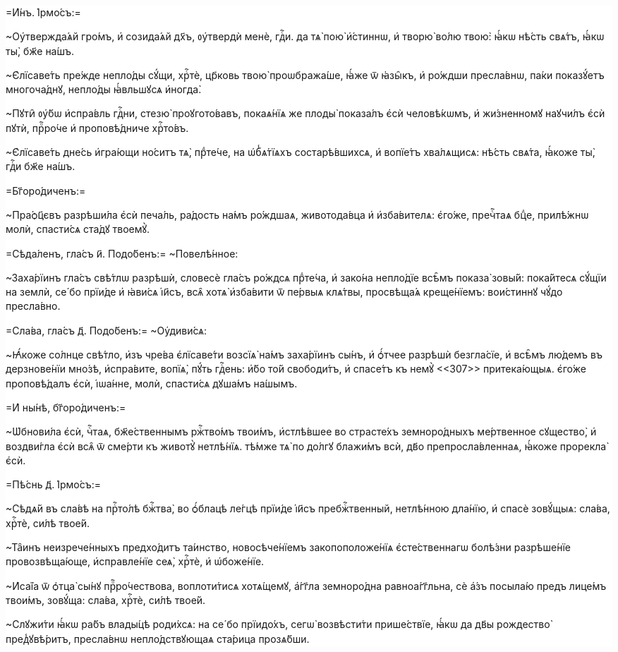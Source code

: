 =И҆́нъ. І҆рмо́съ:=

~Оу҆твержда́ѧй гро́мъ, и҆ созида́ѧй дх҃ъ, ᲂу҆твердѝ менѐ, гдⷭ҇и. да тѧ̀ пою̀
и҆́стиннѡ, и҆ творю̀ во́лю твою̀: ꙗ҆́кѡ нѣ́сть свѧ́тъ, ꙗ҆́кѡ ты̀, бж҃е на́шъ.

~Є҆лїсаве́ть пре́жде непло́ды сꙋ́щи, хрⷭ҇тѐ, цр҃ковь твою̀ проѡбража́ше, ꙗ҆́же
ѿ ꙗ҆зы̑къ, и҆ ро́ждши пресла́внѡ, па́ки показꙋ́етъ многоча́днꙋ, непло́ды
ꙗ҆́вльшꙋсѧ и҆ногда̀.

~Пꙋти̑ ᲂу҆́бѡ и҆спра́вль гдⷭ҇ни, стезю̀ проꙋгото́вавъ, покаѧ́нїѧ же плоды̀
показа́лъ є҆сѝ человѣ́кѡмъ, и҆ жи́зненномꙋ наꙋчи́лъ є҆сѝ пꙋтѝ, прⷪ҇ро́че и҆
проповѣ́дниче хрⷭ҇то́въ.

~Є҆лїсаве́ть дне́сь и҆гра́ющи но́ситъ тѧ̀, прⷣте́че, на ѡ҆б̾ѧ́тїѧхъ
состарѣ́вшихсѧ, и҆ вопїе́тъ хва́лѧщисѧ: нѣ́сть свѧ́та, ꙗ҆́коже ты̀, гдⷭ҇и бж҃е
на́шъ.

=Бг҃оро́диченъ:=

~Пра́ѻц҃євъ разрѣши́ла є҆сѝ печа́ль, ра́дость на́мъ ро́ждшаѧ, животода́вца и҆
и҆зба́вителѧ: є҆го́же, пречⷭ҇таѧ бцⷣе, прилѣ́жнѡ молѝ, спасти́сѧ ста́дꙋ твоемꙋ̀.

=Сѣда́ленъ, гла́съ и҃. Подо́бенъ:= ~Повелѣ́нное:

~Заха́рїинъ гла́съ свѣ́тлѡ разрѣшѝ, словесѐ гла́съ ро́ждсѧ прⷣте́ча, и҆ зако́на
непло́дїе всѣ̑мъ показа̀ зовы́й: пока́йтесѧ сꙋ́щїи на землѝ, се́ бо прїи́де и҆
ꙗ҆ви́сѧ і҆и҃съ, всѧ̑ хотѧ̀ и҆зба́вити ѿ пе́рвыѧ клѧ́твы, просвѣща́ѧ креще́нїемъ:
вои́стиннꙋ чꙋ́до пресла́вно.

=Сла́ва, гла́съ д҃. Подо́бенъ:= ~Оу҆диви́сѧ:

~Ꙗ҆́коже со́лнце свѣ́тло, и҆зъ чре́ва є҆лїсаве́ти возсїѧ̀ на́мъ заха́рїинъ
сы́нъ, и҆ ѻ҆́тчее разрѣшѝ безгла́сїе, и҆ всѣ̑мъ лю́демъ въ дерзнове́нїи мно́зѣ,
и҆спра́вите, вопїѧ̀, пꙋ́ть гдⷭ҇ень: и҆́бо то́й свободи́тъ, и҆ спасе́тъ къ немꙋ̀
<<307>> притека́ющыѧ. є҆го́же проповѣ́далъ є҆сѝ, і҆ѡа́нне, молѝ, спасти́сѧ
дꙋша́мъ на́шымъ.

=И҆ ны́нѣ, бг҃оро́диченъ:=

~Ѡ҆бнови́ла є҆сѝ, чⷭ҇таѧ, бж҃е́ственнымъ ржⷭ҇тво́мъ твои́мъ, и҆стлѣ́вшее во
страсте́хъ земноро́дныхъ ме́ртвенное сꙋщество̀, и҆ воздви́гла є҆сѝ всѧ̑ ѿ
сме́рти къ животꙋ̀ нетлѣ́нїѧ. тѣ́мже тѧ̀ по до́лгꙋ блажи́мъ всѝ, дв҃о
препросла́вленнаѧ, ꙗ҆́коже прорекла̀ є҆сѝ.

=Пѣ́снь д҃. І҆рмо́съ:=

~Сѣдѧ́й въ сла́вѣ на прⷭ҇то́лѣ бжⷭ҇тва̀, во ѻ҆́блацѣ ле́гцѣ прїи́де і҆и҃съ
пребжⷭ҇твенный, нетлѣ́нною дла́нїю, и҆ спасѐ зовꙋ́щыѧ: сла́ва, хрⷭ҇тѐ, си́лѣ
твое́й.

~Та̑инъ неизрече́нныхъ предхо́дитъ та́инство, новосѣче́нїемъ закопоположе́нїѧ
є҆сте́ственнагѡ болѣ́зни разрѣше́нїе провозвѣща́юще, и҆справле́нїе сеѧ̀, хрⷭ҇тѐ,
и҆ ѡ҆боже́нїе.

~И҆са́їа ѿ ѻ҆тца̀ сы́нꙋ прⷪ҇ро́чествова, воплоти́тисѧ хотѧ́щемꙋ, а҆́гг҃ла
земноро́дна равноа́гг҃льна, сѐ а҆́зъ посыла́ю предъ лице́мъ твои́мъ, зовꙋ́ща:
сла́ва, хрⷭ҇тѐ, си́лѣ твое́й.

~Слꙋжи́ти ꙗ҆́кѡ ра́бъ влады́цѣ роди́хсѧ: на се́ бо прїидо́хъ, сегѡ̀ возвѣсти́ти
прише́ствїе, ꙗ҆́кѡ да дв҃ы рождество̀ пред̾ꙋвѣ́ритъ, пресла́внѡ непло́дствꙋющаѧ
ста́рица прозѧ́бши.
